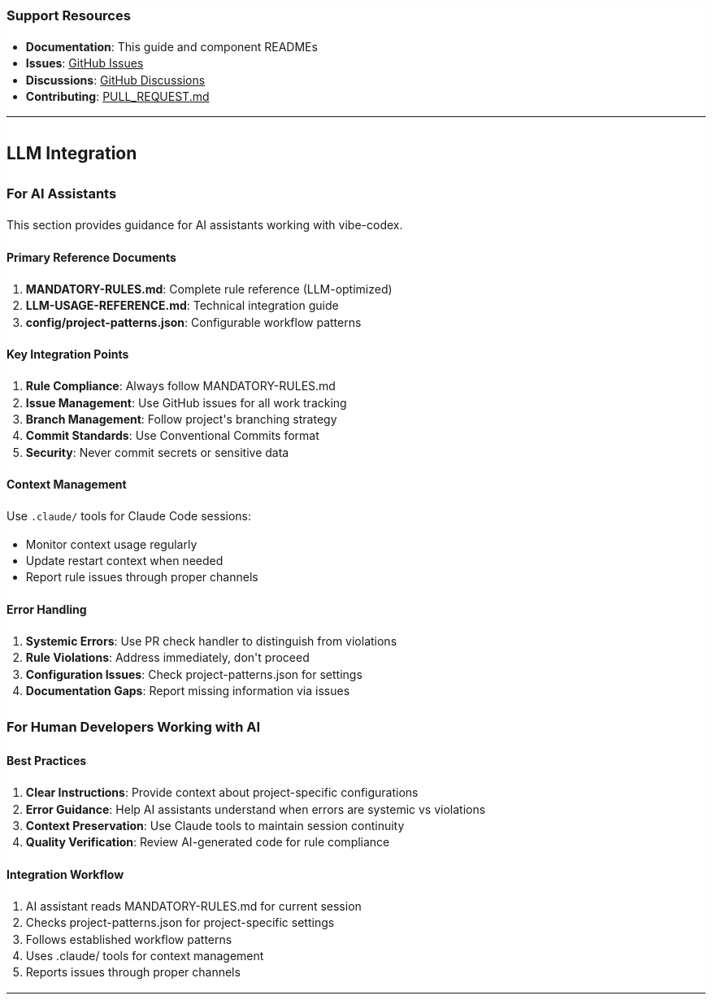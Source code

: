 ### Support Resources
- **Documentation**: This guide and component READMEs
- **Issues**: [GitHub Issues](https://github.com/tyabonil/vibe-codex/issues)
- **Discussions**: [GitHub Discussions](https://github.com/tyabonil/vibe-codex/discussions)
- **Contributing**: [PULL_REQUEST.md](./PULL_REQUEST.md)

---

## LLM Integration

### For AI Assistants
This section provides guidance for AI assistants working with vibe-codex.

#### Primary Reference Documents
1. **MANDATORY-RULES.md**: Complete rule reference (LLM-optimized)
2. **LLM-USAGE-REFERENCE.md**: Technical integration guide
3. **config/project-patterns.json**: Configurable workflow patterns

#### Key Integration Points
1. **Rule Compliance**: Always follow MANDATORY-RULES.md
2. **Issue Management**: Use GitHub issues for all work tracking
3. **Branch Management**: Follow project's branching strategy
4. **Commit Standards**: Use Conventional Commits format
5. **Security**: Never commit secrets or sensitive data

#### Context Management
Use `.claude/` tools for Claude Code sessions:
- Monitor context usage regularly
- Update restart context when needed
- Report rule issues through proper channels

#### Error Handling
1. **Systemic Errors**: Use PR check handler to distinguish from violations
2. **Rule Violations**: Address immediately, don't proceed
3. **Configuration Issues**: Check project-patterns.json for settings
4. **Documentation Gaps**: Report missing information via issues

### For Human Developers Working with AI
#### Best Practices
1. **Clear Instructions**: Provide context about project-specific configurations
2. **Error Guidance**: Help AI assistants understand when errors are systemic vs violations
3. **Context Preservation**: Use Claude tools to maintain session continuity
4. **Quality Verification**: Review AI-generated code for rule compliance

#### Integration Workflow
1. AI assistant reads MANDATORY-RULES.md for current session
2. Checks project-patterns.json for project-specific settings
3. Follows established workflow patterns
4. Uses .claude/ tools for context management
5. Reports issues through proper channels

---